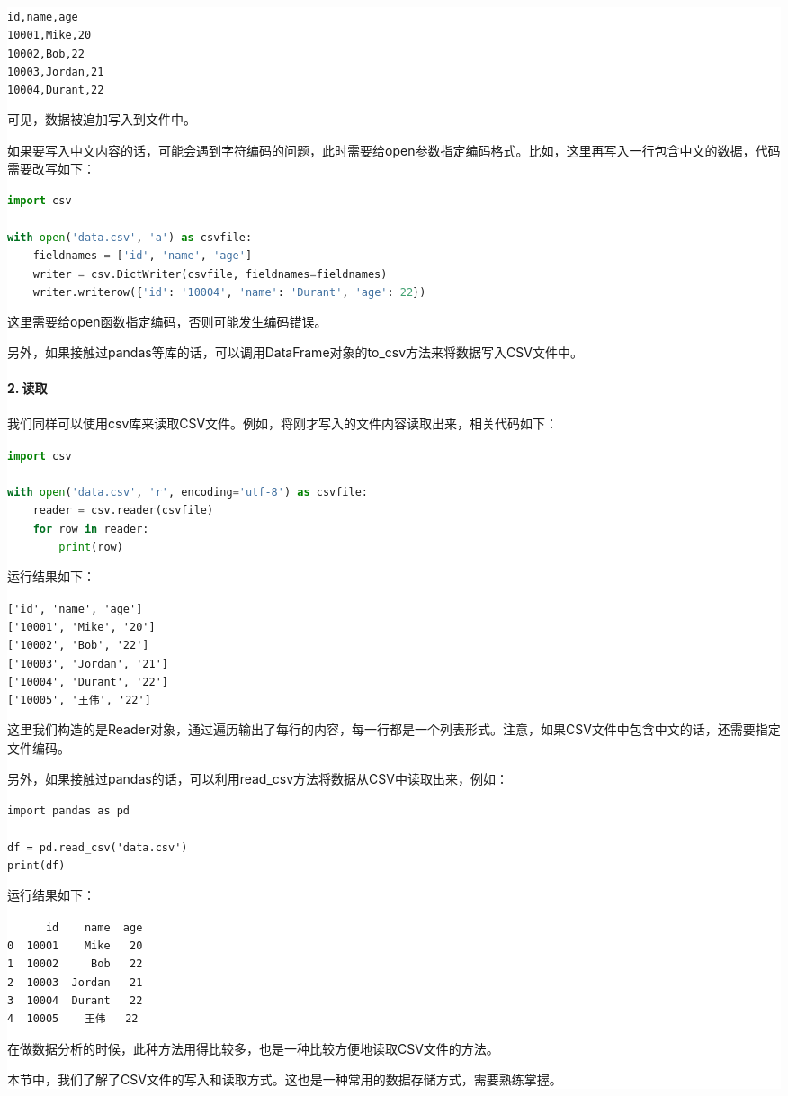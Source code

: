 ```
id,name,age  
10001,Mike,20  
10002,Bob,22  
10003,Jordan,21  
10004,Durant,22
```

可见，数据被追加写入到文件中。

如果要写入中文内容的话，可能会遇到字符编码的问题，此时需要给open参数指定编码格式。比如，这里再写入一行包含中文的数据，代码需要改写如下：

```python
import csv

with open('data.csv', 'a') as csvfile:
    fieldnames = ['id', 'name', 'age']
    writer = csv.DictWriter(csvfile, fieldnames=fieldnames)
    writer.writerow({'id': '10004', 'name': 'Durant', 'age': 22})
```

这里需要给open函数指定编码，否则可能发生编码错误。

另外，如果接触过pandas等库的话，可以调用DataFrame对象的to_csv方法来将数据写入CSV文件中。

#### 2. 读取
我们同样可以使用csv库来读取CSV文件。例如，将刚才写入的文件内容读取出来，相关代码如下：

```python
import csv  

with open('data.csv', 'r', encoding='utf-8') as csvfile:  
    reader = csv.reader(csvfile)  
    for row in reader:  
        print(row)
```

运行结果如下：

```
['id', 'name', 'age']  
['10001', 'Mike', '20']  
['10002', 'Bob', '22']  
['10003', 'Jordan', '21']  
['10004', 'Durant', '22']  
['10005', '王伟', '22']
```

这里我们构造的是Reader对象，通过遍历输出了每行的内容，每一行都是一个列表形式。注意，如果CSV文件中包含中文的话，还需要指定文件编码。

另外，如果接触过pandas的话，可以利用read_csv方法将数据从CSV中读取出来，例如：

```
import pandas as pd  

df = pd.read_csv('data.csv')  
print(df)
```

运行结果如下：

```
      id    name  age  
0  10001    Mike   20  
1  10002     Bob   22  
2  10003  Jordan   21  
3  10004  Durant   22  
4  10005    王伟   22
```

在做数据分析的时候，此种方法用得比较多，也是一种比较方便地读取CSV文件的方法。

本节中，我们了解了CSV文件的写入和读取方式。这也是一种常用的数据存储方式，需要熟练掌握。